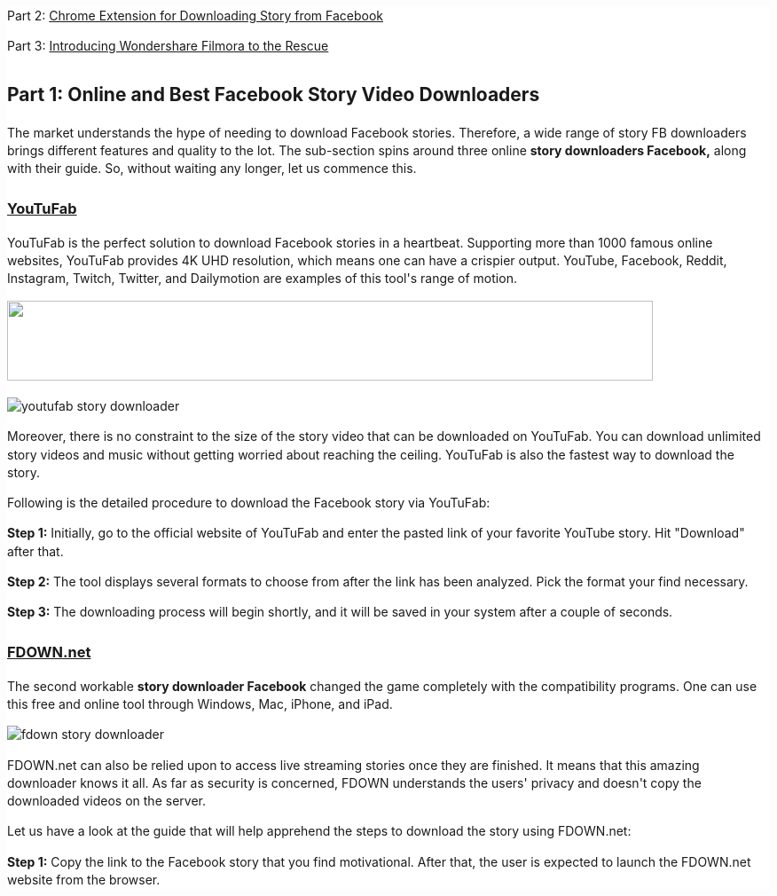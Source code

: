 Part 2: [Chrome Extension for Downloading Story from Facebook](#step2)

Part 3: [Introducing Wondershare Filmora to the Rescue](#step3)

## Part 1: Online and Best Facebook Story Video Downloaders

The market understands the hype of needing to download Facebook stories. Therefore, a wide range of story FB downloaders brings different features and quality to the lot. The sub-section spins around three online **story downloaders Facebook,** along with their guide. So, without waiting any longer, let us commence this.

### [YouTuFab](https://youtufab.cc/en1/download-facebook-story-video-online/)

YouTuFab is the perfect solution to download Facebook stories in a heartbeat. Supporting more than 1000 famous online websites, YouTuFab provides 4K UHD resolution, which means one can have a crispier output. YouTube, Facebook, Reddit, Instagram, Twitch, Twitter, and Dailymotion are examples of this tool's range of motion.


<a href="https://newchic.sjv.io/c/5597632/1659704/14420" target="_top" id="1659704"><img src="//a.impactradius-go.com/display-ad/14420-1659704" border="0" alt="" width="728" height="90"/></a><img height="0" width="0" src="https://imp.pxf.io/i/5597632/1659704/14420" style="position:absolute;visibility:hidden;" border="0" />

![youtufab story downloader](https://images.wondershare.com/filmora/article-images/2021/facebook-stories-downloader-1.jpg)

Moreover, there is no constraint to the size of the story video that can be downloaded on YouTuFab. You can download unlimited story videos and music without getting worried about reaching the ceiling. YouTuFab is also the fastest way to download the story.

Following is the detailed procedure to download the Facebook story via YouTuFab:

**Step 1:** Initially, go to the official website of YouTuFab and enter the pasted link of your favorite YouTube story. Hit "Download" after that.

**Step 2:** The tool displays several formats to choose from after the link has been analyzed. Pick the format your find necessary.

**Step 3:** The downloading process will begin shortly, and it will be saved in your system after a couple of seconds.

### [FDOWN.net](https://fdown.net/)

The second workable **story downloader Facebook** changed the game completely with the compatibility programs. One can use this free and online tool through Windows, Mac, iPhone, and iPad.

![fdown story downloader](https://images.wondershare.com/filmora/article-images/2021/facebook-stories-downloader-2.jpg)

FDOWN.net can also be relied upon to access live streaming stories once they are finished. It means that this amazing downloader knows it all. As far as security is concerned, FDOWN understands the users' privacy and doesn't copy the downloaded videos on the server.

Let us have a look at the guide that will help apprehend the steps to download the story using FDOWN.net:

**Step 1:** Copy the link to the Facebook story that you find motivational. After that, the user is expected to launch the FDOWN.net website from the browser.
